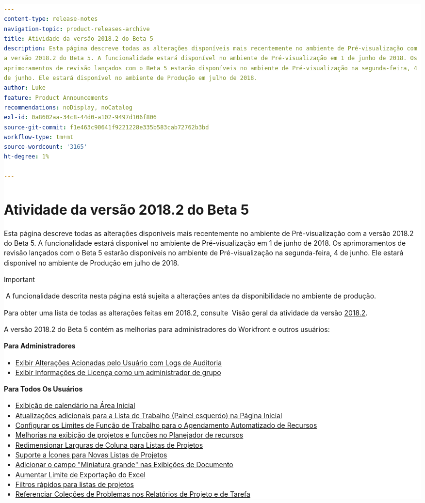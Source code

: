 ```yaml
---
content-type: release-notes
navigation-topic: product-releases-archive
title: Atividade da versão 2018.2 do Beta 5
description: Esta página descreve todas as alterações disponíveis mais recentemente no ambiente de Pré-visualização com a versão 2018.2 do Beta 5. A funcionalidade estará disponível no ambiente de Pré-visualização em 1 de junho de 2018. Os aprimoramentos de revisão lançados com o Beta 5 estarão disponíveis no ambiente de Pré-visualização na segunda-feira, 4 de junho. Ele estará disponível no ambiente de Produção em julho de 2018.
author: Luke
feature: Product Announcements
recommendations: noDisplay, noCatalog
exl-id: 0a8602aa-34c8-44d0-a102-9497d106f806
source-git-commit: f1e463c90641f9221228e335b583cab72762b3bd
workflow-type: tm+mt
source-wordcount: '3165'
ht-degree: 1%

---
```


# Atividade da versão 2018.2 do Beta 5

Esta página descreve todas as alterações disponíveis mais recentemente no ambiente de Pré-visualização com a versão 2018.2 do Beta 5. A funcionalidade estará disponível no ambiente de Pré-visualização em 1 de junho de 2018. Os aprimoramentos de revisão lançados com o Beta 5 estarão disponíveis no ambiente de Pré-visualização na segunda-feira, 4 de junho. Ele estará disponível no ambiente de Produção em julho de 2018.

>[!IMPORTANT]
>
> A funcionalidade descrita nesta página está sujeita a alterações antes da disponibilidade no ambiente de produção.

Para obter uma lista de todas as alterações feitas em 2018.2, consulte  Visão geral da atividade da versão [2018.2](../../../../product-announcements/product-releases/quarterly-release-archive/2018.2-release-activity/2018-2-release-activity-overview.md).

A versão 2018.2 do Beta 5 contém as melhorias para administradores do Workfront e outros usuários:

**Para Administradores**

* [Exibir Alterações Acionadas pelo Usuário com Logs de Auditoria](#view-user-triggered-changes-with-audit-logs)
* [Exibir Informações de Licença como um administrador de grupo](#view-license-information-as-a-group-administrator)

**Para Todos Os Usuários**

* [Exibição de calendário na Área Inicial](#calendar-view-in-the-home-area)
* [Atualizações adicionais para a Lista de Trabalho (Painel esquerdo) na Página Inicial](#additional-updates-to-the-work-list-left-panel-in-home)
* [Configurar os Limites de Função de Trabalho para o Agendamento Automatizado de Recursos](#configure-job-role-limits-for-automated-resource-scheduling)
* [Melhorias na exibição de projetos e funções no Planejador de recursos](#project-and-role-view-improvements-in-the-resource-planner)
* [Redimensionar Larguras de Coluna para Listas de Projetos](#resize-column-widths-for-project-lists)
* [Suporte a Ícones para Novas Listas de Projetos](#icon-support-for-the-new-project-lists)
* [Adicionar o campo &quot;Miniatura grande&quot; nas Exibições de Documento](#add-large-thumbnail-field-in-document-views)
* [Aumentar Limite de Exportação do Excel](#increase-excel-export-limit)
* [Filtros rápidos para listas de projetos](#quick-filters-for-project-lists)
* [Referenciar Coleções de Problemas nos Relatórios de Projeto e de Tarefa](#reference-issue-collections-in-project-and-task-reports)